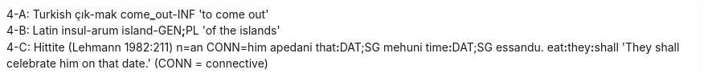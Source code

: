
<div class="leipzig">
  <span class="l-title">
    4-A: Turkish
  </span>
  <span class="l-align">
    <span>
      <span>çık-mak</span>
      <span>come<strong>_</strong>out-<span class="l-abbr">INF</span></span>
    </span>
  </span>
  <span class="l-trans">
    'to come out'
  </span>
</div>

<div class="leipzig">
  <span class="l-title">
    4-B: Latin
  </span>
  <span class="l-align">
    <span>
      <span>insul-arum</span>
      <span>island-<span class="l-abbr">GEN</span><strong>;</strong><span class="l-abbr">PL</span></span>
    </span>
  </span>
  <span class="l-trans">
    'of the islands'
  </span>
</div>

<div class="leipzig">
  <span class="l-title">
    4-C: Hittite (Lehmann 1982:211)
  </span>
  <span class="l-align">
    <span>
      <span>n=an</span>
      <span><span class="l-abbr">CONN</span>=him</span>
    </span>
    <span>
      <span>apedani</span>
      <span>that<strong>:</strong><span class="l-abbr">DAT</span>;<span class="l-abbr">SG</span></span>
    </span>
    <span>
      <span>mehuni</span>
      <span>time<strong>:</strong><span class="l-abbr">DAT</span>;<span class="l-abbr">SG</span></span>
    </span>
    <span>
      <span>essandu.</span>
      <span>eat<strong>:</strong>they<strong>:</strong>shall</span>
    </span>
  </span>
  <span class="l-trans">
    'They shall celebrate him on that date.'
  </span>
  <span>
    (<span class="l-abbr">CONN</span> = connective)
  </span>
</div>
